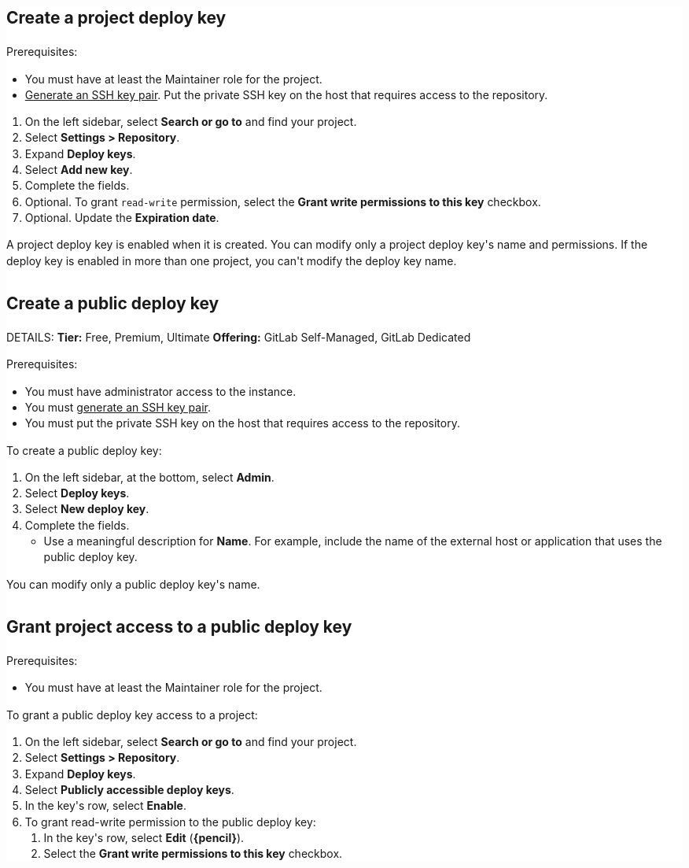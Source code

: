 ## Create a project deploy key

Prerequisites:

- You must have at least the Maintainer role for the project.
- [Generate an SSH key pair](../../ssh.md#generate-an-ssh-key-pair). Put the private SSH
  key on the host that requires access to the repository.

1. On the left sidebar, select **Search or go to** and find your project.
1. Select **Settings > Repository**.
1. Expand **Deploy keys**.
1. Select **Add new key**.
1. Complete the fields.
1. Optional. To grant `read-write` permission, select the **Grant write permissions to this key**
   checkbox.
1. Optional. Update the **Expiration date**.

A project deploy key is enabled when it is created. You can modify only a project deploy key's
name and permissions. If the deploy key is enabled in more than one project, you can't modify the deploy key name.

## Create a public deploy key

DETAILS:
**Tier:** Free, Premium, Ultimate
**Offering:** GitLab Self-Managed, GitLab Dedicated

Prerequisites:

- You must have administrator access to the instance.
- You must [generate an SSH key pair](../../ssh.md#generate-an-ssh-key-pair).
- You must put the private SSH key on the host that requires access to the repository.

To create a public deploy key:

1. On the left sidebar, at the bottom, select **Admin**.
1. Select **Deploy keys**.
1. Select **New deploy key**.
1. Complete the fields.
   - Use a meaningful description for **Name**. For example, include the name of the external host
     or application that uses the public deploy key.

You can modify only a public deploy key's name.

## Grant project access to a public deploy key

Prerequisites:

- You must have at least the Maintainer role for the project.

To grant a public deploy key access to a project:

1. On the left sidebar, select **Search or go to** and find your project.
1. Select **Settings > Repository**.
1. Expand **Deploy keys**.
1. Select **Publicly accessible deploy keys**.
1. In the key's row, select **Enable**.
1. To grant read-write permission to the public deploy key:
   1. In the key's row, select **Edit** (**{pencil}**).
   1. Select the **Grant write permissions to this key** checkbox.
